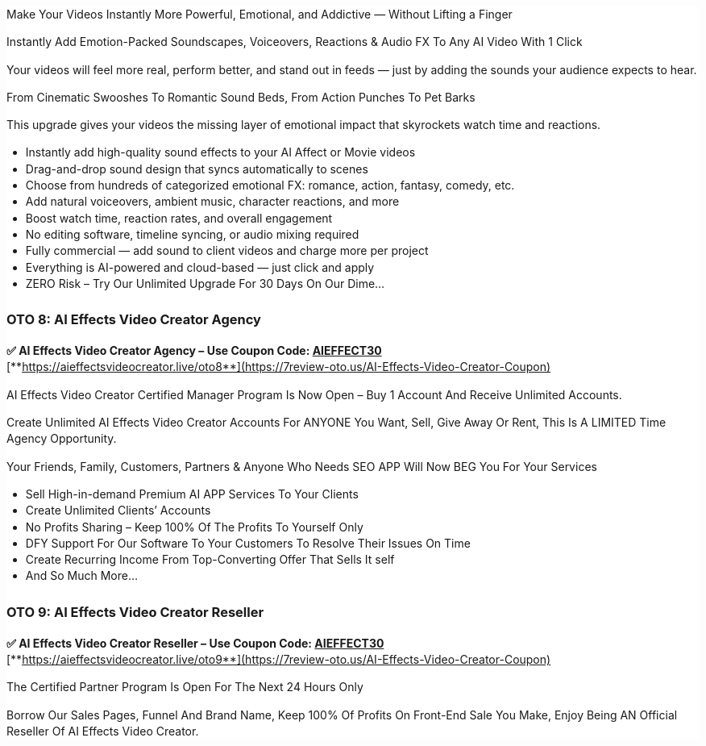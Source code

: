 Make Your Videos Instantly More Powerful, Emotional, and Addictive — Without Lifting a Finger

Instantly Add Emotion-Packed Soundscapes, Voiceovers, Reactions & Audio FX To Any AI Video With 1 Click

Your videos will feel more real, perform better, and stand out in feeds — just by adding the sounds your audience expects to hear.

From Cinematic Swooshes To Romantic Sound Beds, From Action Punches To Pet Barks

This upgrade gives your videos the missing layer of emotional impact that skyrockets watch time and reactions.

*   Instantly add high-quality sound effects to your AI Affect or Movie videos
*   Drag-and-drop sound design that syncs automatically to scenes
*   Choose from hundreds of categorized emotional FX: romance, action, fantasy, comedy, etc.
*   Add natural voiceovers, ambient music, character reactions, and more
*   Boost watch time, reaction rates, and overall engagement
*   No editing software, timeline syncing, or audio mixing required
*   Fully commercial — add sound to client videos and charge more per project
*   Everything is AI-powered and cloud-based — just click and apply
*   ZERO Risk – Try Our Unlimited Upgrade For 30 Days On Our Dime… 

### **OTO 8: AI Effects Video Creator Agency**

**✅ AI Effects Video Creator Agency – Use Coupon Code: [AIEFFECT30](https://7review-oto.us/AI-Effects-Video-Creator-Coupon)**  
[**https://aieffectsvideocreator.live/oto8**](https://7review-oto.us/AI-Effects-Video-Creator-Coupon)

AI Effects Video Creator Certified Manager Program Is Now Open – Buy 1 Account And Receive Unlimited Accounts.

Create Unlimited AI Effects Video Creator Accounts For ANYONE You Want, Sell, Give Away Or Rent, This Is A LIMITED Time Agency Opportunity.

Your Friends, Family, Customers, Partners & Anyone Who Needs SEO APP Will Now BEG You For Your Services

*   Sell High-in-demand Premium AI APP Services To Your Clients
*   Create Unlimited Clients’ Accounts
*   No Profits Sharing – Keep 100% Of The Profits To Yourself Only
*   DFY Support For Our Software To Your Customers To Resolve Their Issues On Time
*   Create Recurring Income From Top-Converting Offer That Sells It self
*   And So Much More…

### **OTO 9: AI Effects Video Creator Reseller**

**✅ AI Effects Video Creator Reseller – Use Coupon Code: [AIEFFECT30](https://7review-oto.us/AI-Effects-Video-Creator-Coupon)**  
[**https://aieffectsvideocreator.live/oto9**](https://7review-oto.us/AI-Effects-Video-Creator-Coupon)

The Certified Partner Program Is Open For The Next 24 Hours Only

Borrow Our Sales Pages, Funnel And Brand Name, Keep 100% Of Profits On Front-End Sale You Make, Enjoy Being AN Official Reseller Of AI Effects Video Creator.
